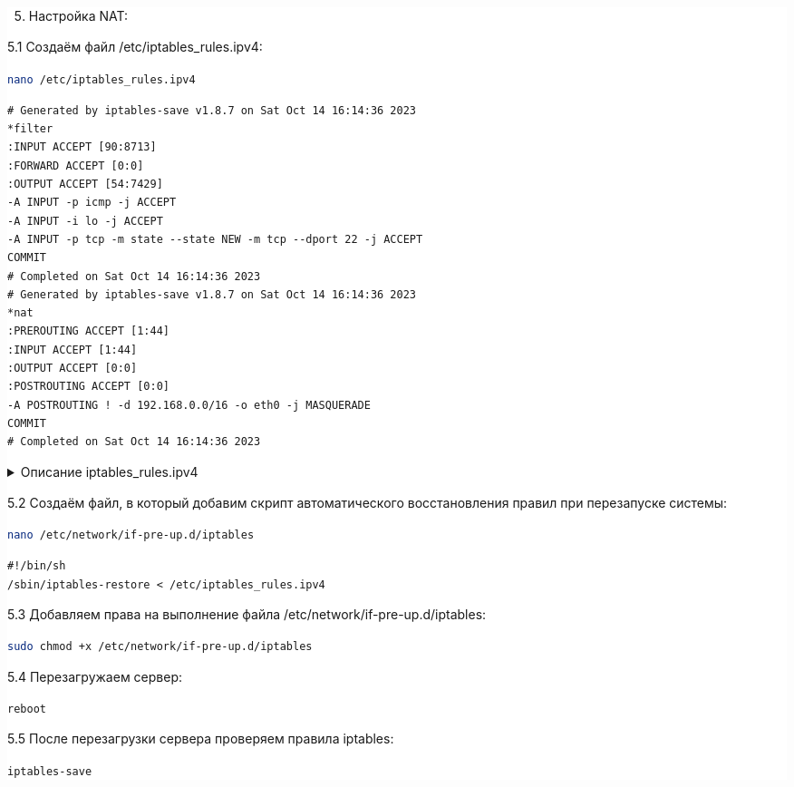 5. Настройка NAT:  

5.1 Создаём файл /etc/iptables_rules.ipv4:
```bash
nano /etc/iptables_rules.ipv4
```
```
# Generated by iptables-save v1.8.7 on Sat Oct 14 16:14:36 2023
*filter
:INPUT ACCEPT [90:8713]
:FORWARD ACCEPT [0:0]
:OUTPUT ACCEPT [54:7429]
-A INPUT -p icmp -j ACCEPT
-A INPUT -i lo -j ACCEPT
-A INPUT -p tcp -m state --state NEW -m tcp --dport 22 -j ACCEPT
COMMIT
# Completed on Sat Oct 14 16:14:36 2023
# Generated by iptables-save v1.8.7 on Sat Oct 14 16:14:36 2023
*nat
:PREROUTING ACCEPT [1:44]
:INPUT ACCEPT [1:44]
:OUTPUT ACCEPT [0:0]
:POSTROUTING ACCEPT [0:0]
-A POSTROUTING ! -d 192.168.0.0/16 -o eth0 -j MASQUERADE
COMMIT
# Completed on Sat Oct 14 16:14:36 2023
```

<details><summary>Описание iptables_rules.ipv4</summary></details>

5.2 Создаём файл, в который добавим скрипт автоматического восстановления правил при перезапуске системы:
```bash
nano /etc/network/if-pre-up.d/iptables
```
```
#!/bin/sh
/sbin/iptables-restore < /etc/iptables_rules.ipv4
```
5.3 Добавляем права на выполнение файла /etc/network/if-pre-up.d/iptables:
```bash
sudo chmod +x /etc/network/if-pre-up.d/iptables
```
5.4 Перезагружаем сервер: 
```bash
reboot
```
5.5 После перезагрузки сервера проверяем правила iptables: 
```bash
iptables-save
```
